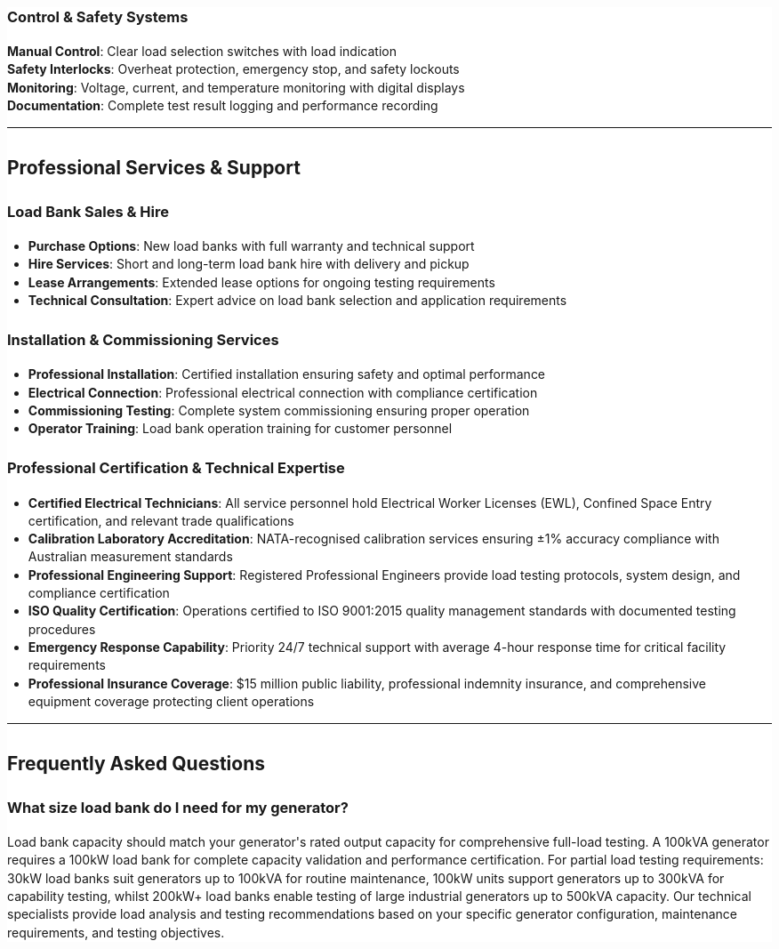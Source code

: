 ### Control & Safety Systems
**Manual Control**: Clear load selection switches with load indication  
**Safety Interlocks**: Overheat protection, emergency stop, and safety lockouts  
**Monitoring**: Voltage, current, and temperature monitoring with digital displays  
**Documentation**: Complete test result logging and performance recording  

---

## Professional Services & Support

### Load Bank Sales & Hire
- **Purchase Options**: New load banks with full warranty and technical support
- **Hire Services**: Short and long-term load bank hire with delivery and pickup
- **Lease Arrangements**: Extended lease options for ongoing testing requirements
- **Technical Consultation**: Expert advice on load bank selection and application requirements

### Installation & Commissioning Services
- **Professional Installation**: Certified installation ensuring safety and optimal performance
- **Electrical Connection**: Professional electrical connection with compliance certification
- **Commissioning Testing**: Complete system commissioning ensuring proper operation
- **Operator Training**: Load bank operation training for customer personnel

### Professional Certification & Technical Expertise
- **Certified Electrical Technicians**: All service personnel hold Electrical Worker Licenses (EWL), Confined Space Entry certification, and relevant trade qualifications
- **Calibration Laboratory Accreditation**: NATA-recognised calibration services ensuring ±1% accuracy compliance with Australian measurement standards
- **Professional Engineering Support**: Registered Professional Engineers provide load testing protocols, system design, and compliance certification
- **ISO Quality Certification**: Operations certified to ISO 9001:2015 quality management standards with documented testing procedures
- **Emergency Response Capability**: Priority 24/7 technical support with average 4-hour response time for critical facility requirements
- **Professional Insurance Coverage**: $15 million public liability, professional indemnity insurance, and comprehensive equipment coverage protecting client operations

---

## Frequently Asked Questions

### What size load bank do I need for my generator?
Load bank capacity should match your generator's rated output capacity for comprehensive full-load testing. A 100kVA generator requires a 100kW load bank for complete capacity validation and performance certification. For partial load testing requirements: 30kW load banks suit generators up to 100kVA for routine maintenance, 100kW units support generators up to 300kVA for capability testing, whilst 200kW+ load banks enable testing of large industrial generators up to 500kVA capacity. Our technical specialists provide load analysis and testing recommendations based on your specific generator configuration, maintenance requirements, and testing objectives.
